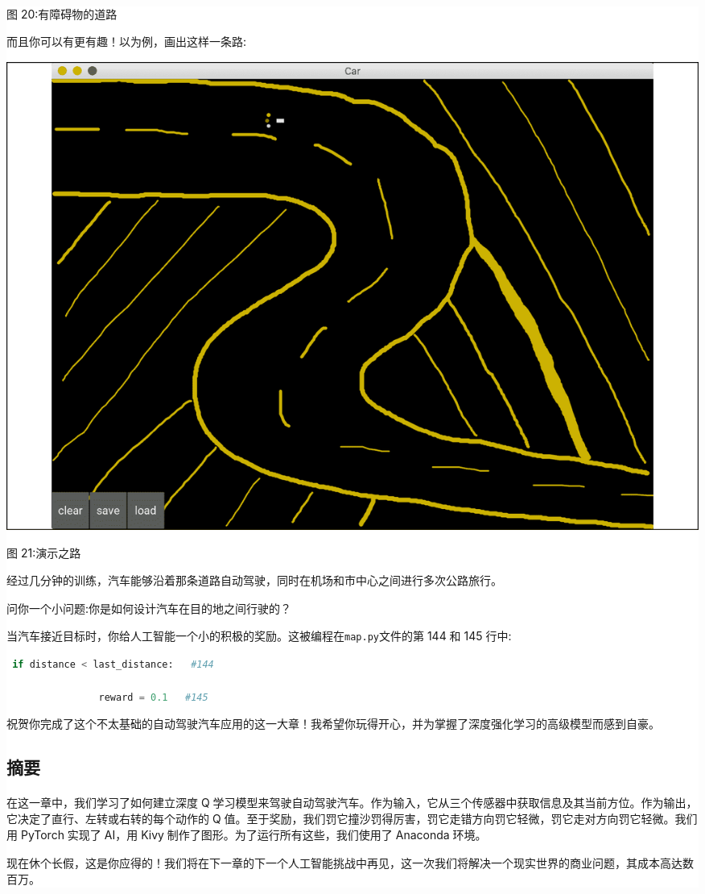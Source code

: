 图 20:有障碍物的道路

而且你可以有更有趣！以为例，画出这样一条路:

![](img/B14110_10_41.png)

图 21:演示之路

经过几分钟的训练，汽车能够沿着那条道路自动驾驶，同时在机场和市中心之间进行多次公路旅行。

问你一个小问题:你是如何设计汽车在目的地之间行驶的？

当汽车接近目标时，你给人工智能一个小的积极的奖励。这被编程在`map.py`文件的第 144 和 145 行中:

```py
 if distance < last_distance:   #144

                reward = 0.1   #145 
```

祝贺你完成了这个不太基础的自动驾驶汽车应用的这一大章！我希望你玩得开心，并为掌握了深度强化学习的高级模型而感到自豪。

## 摘要

在这一章中，我们学习了如何建立深度 Q 学习模型来驾驶自动驾驶汽车。作为输入，它从三个传感器中获取信息及其当前方位。作为输出，它决定了直行、左转或右转的每个动作的 Q 值。至于奖励，我们罚它撞沙罚得厉害，罚它走错方向罚它轻微，罚它走对方向罚它轻微。我们用 PyTorch 实现了 AI，用 Kivy 制作了图形。为了运行所有这些，我们使用了 Anaconda 环境。

现在休个长假，这是你应得的！我们将在下一章的下一个人工智能挑战中再见，这一次我们将解决一个现实世界的商业问题，其成本高达数百万。